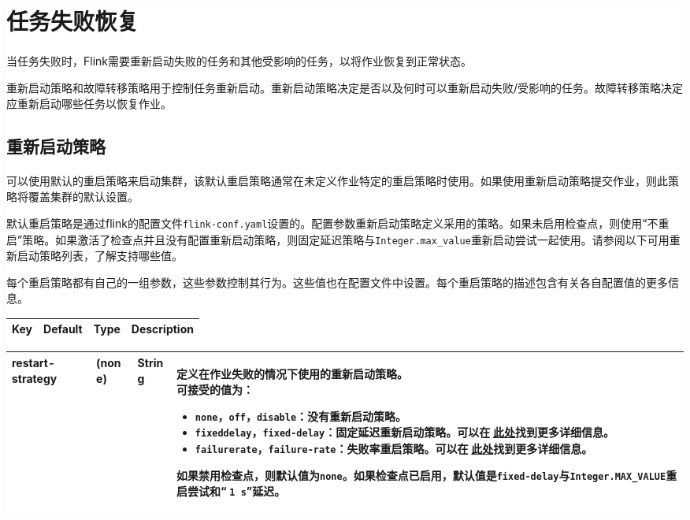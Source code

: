 # 任务失败恢复

当任务失败时，Flink需要重新启动失败的任务和其他受影响的任务，以将作业恢复到正常状态。

重新启动策略和故障转移策略用于控制任务重新启动。重新启动策略决定是否以及何时可以重新启动失败/受影响的任务。故障转移策略决定应重新启动哪些任务以恢复作业。

## 重新启动策略

可以使用默认的重启策略来启动集群，该默认重启策略通常在未定义作业特定的重启策略时使用。如果使用重新启动策略提交作业，则此策略将覆盖集群的默认设置。

默认重启策略是通过flink的配置文件`flink-conf.yaml`设置的。配置参数重新启动策略定义采用的策略。如果未启用检查点，则使用“不重启”策略。如果激活了检查点并且没有配置重新启动策略，则固定延迟策略与`Integer.max_value`重新启动尝试一起使用。请参阅以下可用重新启动策略列表，了解支持哪些值。

每个重启策略都有自己的一组参数，这些参数控制其行为。这些值也在配置文件中设置。每个重启策略的描述包含有关各自配置值的更多信息。



| Key | Default | Type | Description |
| :--- | :--- | :--- | :--- |


<table>
  <thead>
    <tr>
      <th style="text-align:left"><b>restart-strategy</b>
      </th>
      <th style="text-align:left">(none)</th>
      <th style="text-align:left">String</th>
      <th style="text-align:left">
        <p>&#x5B9A;&#x4E49;&#x5728;&#x4F5C;&#x4E1A;&#x5931;&#x8D25;&#x7684;&#x60C5;&#x51B5;&#x4E0B;&#x4F7F;&#x7528;&#x7684;&#x91CD;&#x65B0;&#x542F;&#x52A8;&#x7B56;&#x7565;&#x3002;
          <br
          />&#x53EF;&#x63A5;&#x53D7;&#x7684;&#x503C;&#x4E3A;&#xFF1A;</p>
        <ul>
          <li><code>none</code>&#xFF0C;<code>off</code>&#xFF0C;<code>disable</code>&#xFF1A;&#x6CA1;&#x6709;&#x91CD;&#x65B0;&#x542F;&#x52A8;&#x7B56;&#x7565;&#x3002;</li>
          <li><code>fixeddelay</code>&#xFF0C;<code>fixed-delay</code>&#xFF1A;&#x56FA;&#x5B9A;&#x5EF6;&#x8FDF;&#x91CD;&#x65B0;&#x542F;&#x52A8;&#x7B56;&#x7565;&#x3002;&#x53EF;&#x4EE5;&#x5728;
            <a
            href="https://ci.apache.org/projects/flink/flink-docs-release-1.10/dev/task_failure_recovery.html#fixed-delay-restart-strategy">&#x6B64;&#x5904;</a>&#x627E;&#x5230;&#x66F4;&#x591A;&#x8BE6;&#x7EC6;&#x4FE1;&#x606F;&#x3002;</li>
          <li><code>failurerate</code>&#xFF0C;<code>failure-rate</code>&#xFF1A;&#x5931;&#x8D25;&#x7387;&#x91CD;&#x542F;&#x7B56;&#x7565;&#x3002;&#x53EF;&#x4EE5;&#x5728;
            <a
            href="https://ci.apache.org/projects/flink/flink-docs-release-1.10/dev/task_failure_recovery.html#failure-rate-restart-strategy">&#x6B64;&#x5904;</a>&#x627E;&#x5230;&#x66F4;&#x591A;&#x8BE6;&#x7EC6;&#x4FE1;&#x606F;&#x3002;</li>
        </ul>
        <p>&#x5982;&#x679C;&#x7981;&#x7528;&#x68C0;&#x67E5;&#x70B9;&#xFF0C;&#x5219;&#x9ED8;&#x8BA4;&#x503C;&#x4E3A;<code>none</code>&#x3002;&#x5982;&#x679C;&#x68C0;&#x67E5;&#x70B9;&#x5DF2;&#x542F;&#x7528;&#xFF0C;&#x9ED8;&#x8BA4;&#x503C;&#x662F;<code>fixed-delay</code>&#x4E0E;<code>Integer.MAX_VALUE</code>&#x91CD;&#x542F;&#x5C1D;&#x8BD5;&#x548C;&#x201C; <code>1 s</code>&#x201D;&#x5EF6;&#x8FDF;&#x3002;</p>
      </th>
    </tr>
  </thead>
  <tbody></tbody>
</table>
